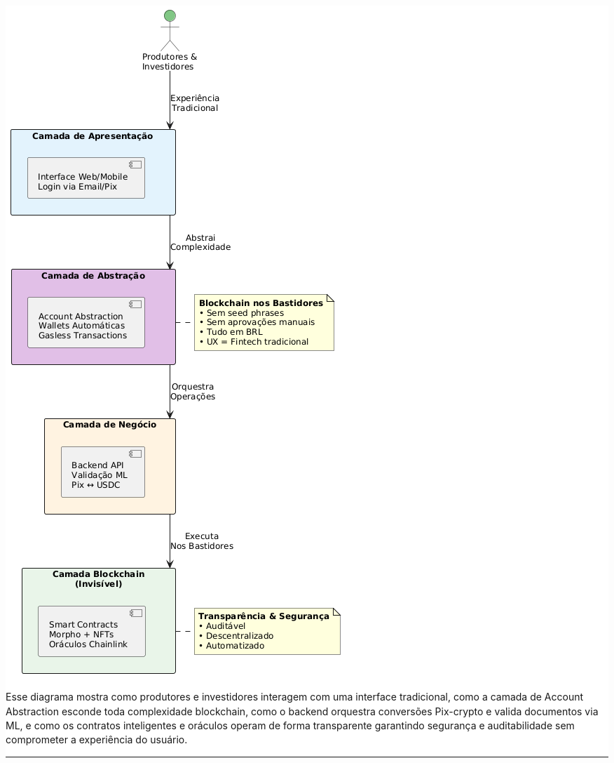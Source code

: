 ![alt text](image.png)


Esse diagrama mostra como produtores e investidores interagem com uma interface tradicional, como a camada de Account Abstraction esconde toda complexidade blockchain, como o backend orquestra conversões Pix-crypto e valida documentos via ML, e como os contratos inteligentes e oráculos operam de forma transparente garantindo segurança e auditabilidade sem comprometer a experiência do usuário.

---